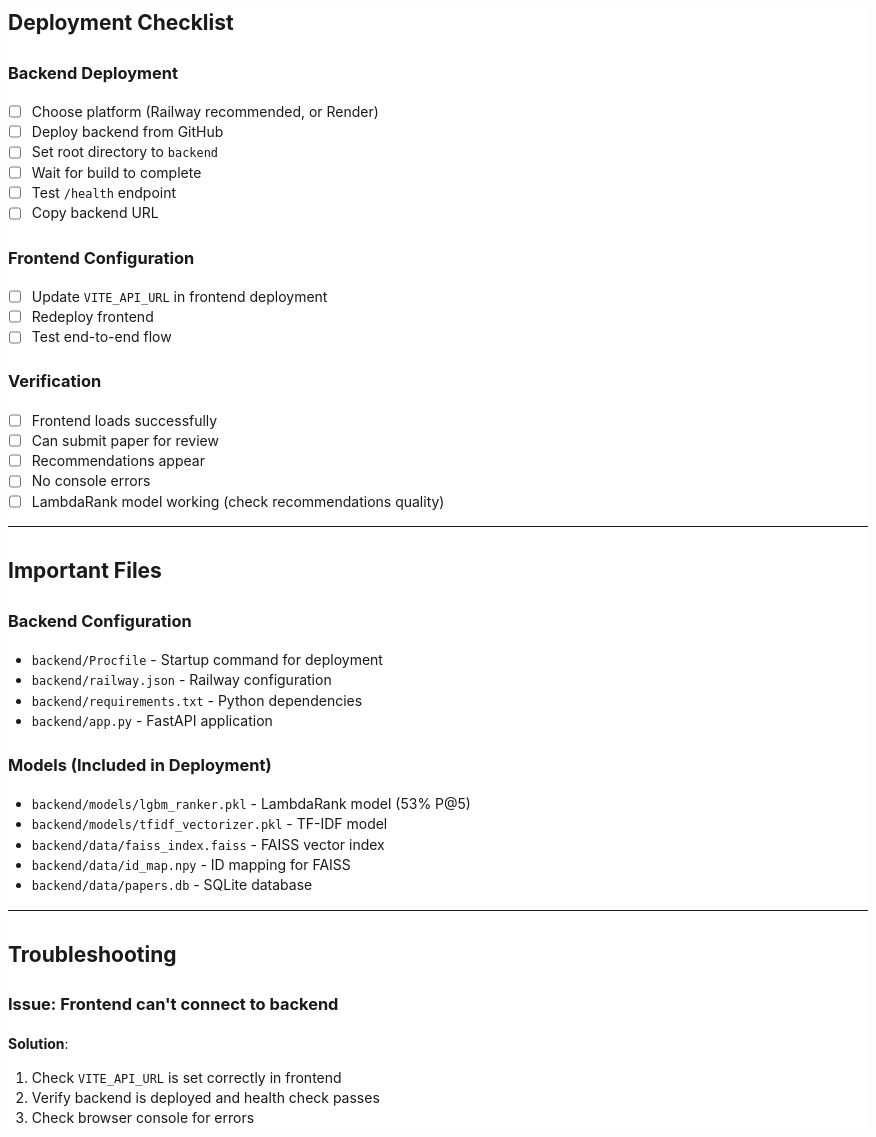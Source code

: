 
## Deployment Checklist

### Backend Deployment
- [ ] Choose platform (Railway recommended, or Render)
- [ ] Deploy backend from GitHub
- [ ] Set root directory to `backend`
- [ ] Wait for build to complete
- [ ] Test `/health` endpoint
- [ ] Copy backend URL

### Frontend Configuration
- [ ] Update `VITE_API_URL` in frontend deployment
- [ ] Redeploy frontend
- [ ] Test end-to-end flow

### Verification
- [ ] Frontend loads successfully
- [ ] Can submit paper for review
- [ ] Recommendations appear
- [ ] No console errors
- [ ] LambdaRank model working (check recommendations quality)

---

## Important Files

### Backend Configuration
- `backend/Procfile` - Startup command for deployment
- `backend/railway.json` - Railway configuration
- `backend/requirements.txt` - Python dependencies
- `backend/app.py` - FastAPI application

### Models (Included in Deployment)
- `backend/models/lgbm_ranker.pkl` - LambdaRank model (53% P@5)
- `backend/models/tfidf_vectorizer.pkl` - TF-IDF model
- `backend/data/faiss_index.faiss` - FAISS vector index
- `backend/data/id_map.npy` - ID mapping for FAISS
- `backend/data/papers.db` - SQLite database

---

## Troubleshooting

### Issue: Frontend can't connect to backend
**Solution**: 
1. Check `VITE_API_URL` is set correctly in frontend
2. Verify backend is deployed and health check passes
3. Check browser console for errors
